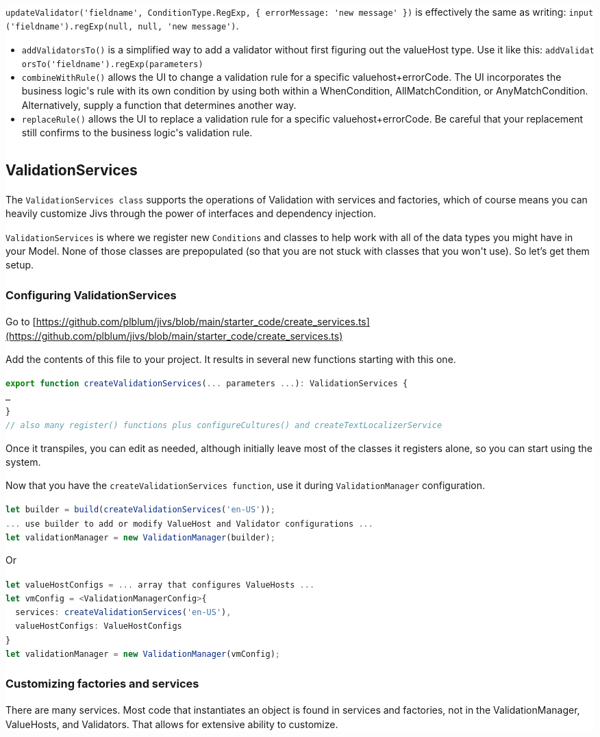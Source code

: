   `updateValidator('fieldname', ConditionType.RegExp, { errorMessage: 'new message' })` is effectively the same as writing: `input('fieldname').regExp(null, null, 'new message')`.
- `addValidatorsTo()` is a simplified way to add a validator without first figuring out the valueHost type. Use it like this: `addValidatorsTo('fieldname').regExp(parameters)`
- `combineWithRule()` allows the UI to change a validation rule for a specific valuehost+errorCode. The UI incorporates the business logic's rule with its own condition by using both within a WhenCondition, AllMatchCondition, or AnyMatchCondition. Alternatively, supply a function that determines another way.
- `replaceRule()` allows the UI to replace a validation rule for a specific valuehost+errorCode. Be careful that your replacement still confirms to the business logic's validation rule.

<a name="validationservices"></a>
## ValidationServices
The `ValidationServices class` supports the operations of Validation with services and factories, which of course means you can heavily customize Jivs through the power of interfaces and dependency injection.

`ValidationServices` is where we register new `Conditions` and classes to help work with all of the data types you might have in your Model. None of those classes are prepopulated (so that you are not stuck with classes that you won't use). So let’s get them setup.
<a name="configuringvalidationservices"></a>
### Configuring ValidationServices
Go to [https://github.com/plblum/jivs/blob/main/starter_code/create_services.ts](https://github.com/plblum/jivs/blob/main/starter_code/create_services.ts)

Add the contents of this file to your project. It results in several new functions starting with this one.
```ts
export function createValidationServices(... parameters ...): ValidationServices {
…
}
// also many register() functions plus configureCultures() and createTextLocalizerService
```
Once it transpiles, you can edit as needed, although initially leave most of the classes it registers alone, so you can start using the system.

Now that you have the `createValidationServices function`, use it during `ValidationManager` configuration.
```ts
let builder = build(createValidationServices('en-US'));
... use builder to add or modify ValueHost and Validator configurations ...
let validationManager = new ValidationManager(builder);
```
Or
```ts
let valueHostConfigs = ... array that configures ValueHosts ...
let vmConfig = <ValidationManagerConfig>{
  services: createValidationServices('en-US'),
  valueHostConfigs: ValueHostConfigs
}
let validationManager = new ValidationManager(vmConfig);
```
### Customizing factories and services
There are many services. Most code that instantiates an object is found in services and factories, not in the ValidationManager, ValueHosts, and Validators. That allows for extensive ability to customize.
